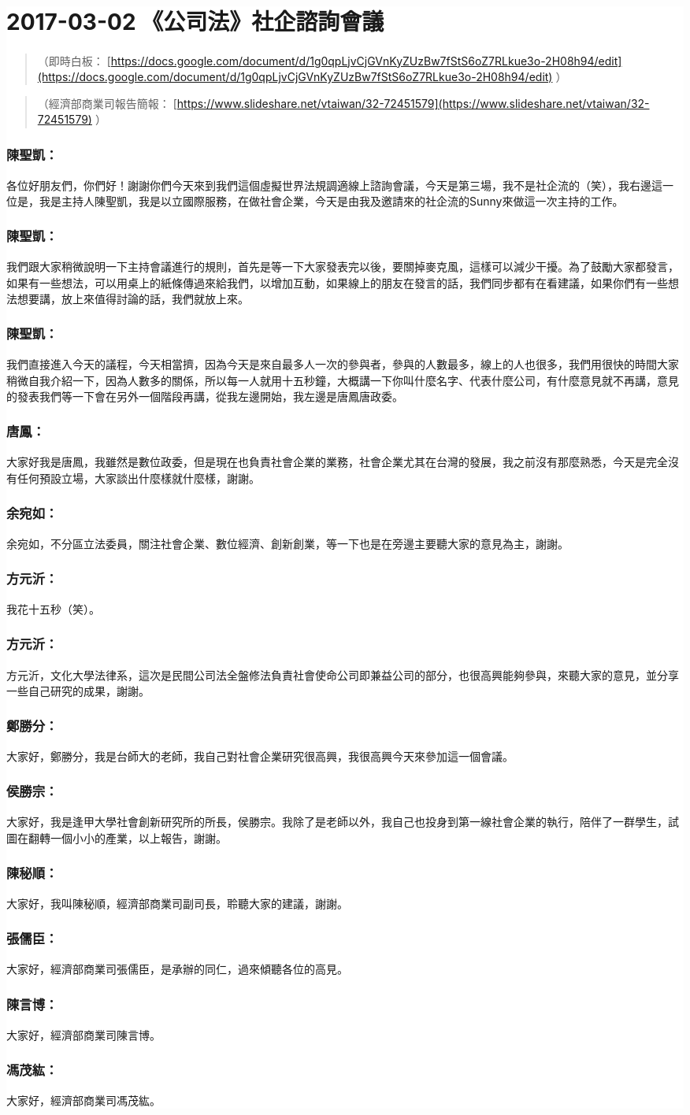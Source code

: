 # 2017-03-02 《公司法》社企諮詢會議

> （即時白板： [https://docs.google.com/document/d/1g0qpLjvCjGVnKyZUzBw7fStS6oZ7RLkue3o-2H08h94/edit](https://docs.google.com/document/d/1g0qpLjvCjGVnKyZUzBw7fStS6oZ7RLkue3o-2H08h94/edit) ）

> （經濟部商業司報告簡報： [https://www.slideshare.net/vtaiwan/32-72451579](https://www.slideshare.net/vtaiwan/32-72451579) ）

### 陳聖凱：
各位好朋友們，你們好！謝謝你們今天來到我們這個虛擬世界法規調適線上諮詢會議，今天是第三場，我不是社企流的（笑），我右邊這一位是，我是主持人陳聖凱，我是以立國際服務，在做社會企業，今天是由我及邀請來的社企流的Sunny來做這一次主持的工作。

### 陳聖凱：
我們跟大家稍微說明一下主持會議進行的規則，首先是等一下大家發表完以後，要關掉麥克風，這樣可以減少干擾。為了鼓勵大家都發言，如果有一些想法，可以用桌上的紙條傳過來給我們，以增加互動，如果線上的朋友在發言的話，我們同步都有在看建議，如果你們有一些想法想要講，放上來值得討論的話，我們就放上來。

### 陳聖凱：
我們直接進入今天的議程，今天相當擠，因為今天是來自最多人一次的參與者，參與的人數最多，線上的人也很多，我們用很快的時間大家稍微自我介紹一下，因為人數多的關係，所以每一人就用十五秒鐘，大概講一下你叫什麼名字、代表什麼公司，有什麼意見就不再講，意見的發表我們等一下會在另外一個階段再講，從我左邊開始，我左邊是唐鳳唐政委。

### 唐鳳：
大家好我是唐鳳，我雖然是數位政委，但是現在也負責社會企業的業務，社會企業尤其在台灣的發展，我之前沒有那麼熟悉，今天是完全沒有任何預設立場，大家談出什麼樣就什麼樣，謝謝。

### 余宛如：
余宛如，不分區立法委員，關注社會企業、數位經濟、創新創業，等一下也是在旁邊主要聽大家的意見為主，謝謝。

### 方元沂：
我花十五秒（笑）。

### 方元沂：
方元沂，文化大學法律系，這次是民間公司法全盤修法負責社會使命公司即兼益公司的部分，也很高興能夠參與，來聽大家的意見，並分享一些自己研究的成果，謝謝。

### 鄭勝分：
大家好，鄭勝分，我是台師大的老師，我自己對社會企業研究很高興，我很高興今天來參加這一個會議。

### 侯勝宗：
大家好，我是逢甲大學社會創新研究所的所長，侯勝宗。我除了是老師以外，我自己也投身到第一線社會企業的執行，陪伴了一群學生，試圖在翻轉一個小小的產業，以上報告，謝謝。

### 陳秘順：
大家好，我叫陳秘順，經濟部商業司副司長，聆聽大家的建議，謝謝。

### 張儒臣：
大家好，經濟部商業司張儒臣，是承辦的同仁，過來傾聽各位的高見。

### 陳言博：
大家好，經濟部商業司陳言博。

### 馮茂紘：
大家好，經濟部商業司馮茂紘。
